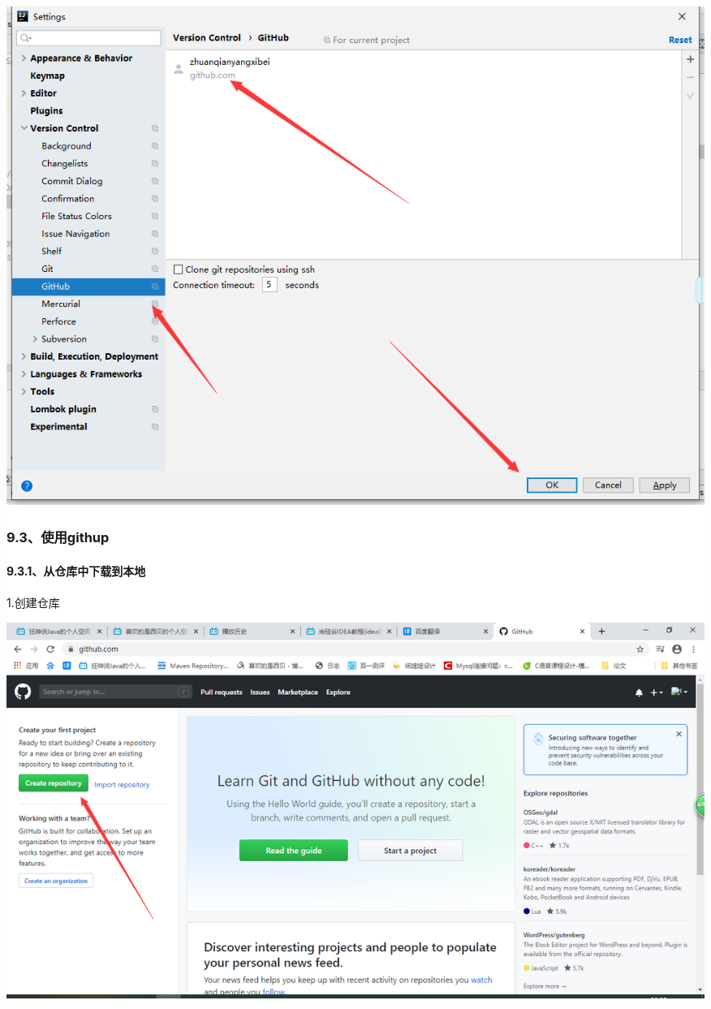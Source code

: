 ![img](img/1905053-20200330202744986-100876273.png)

### 9.3、使用githup

#### 9.3.1、从仓库中下载到本地

1.创建仓库

![img](img/1905053-20200330202814826-338919049.png)
